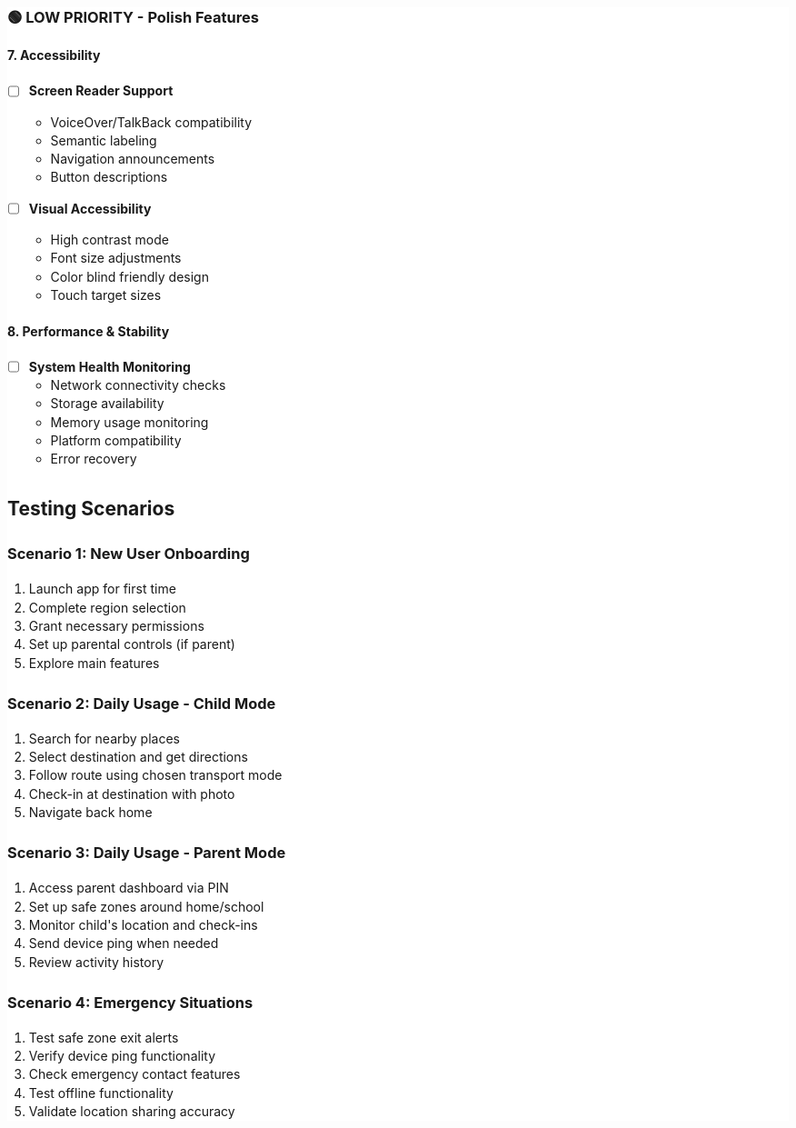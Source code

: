 ### 🟢 **LOW PRIORITY - Polish Features**

#### 7. Accessibility
- [ ] **Screen Reader Support**
  - VoiceOver/TalkBack compatibility
  - Semantic labeling
  - Navigation announcements
  - Button descriptions

- [ ] **Visual Accessibility**
  - High contrast mode
  - Font size adjustments
  - Color blind friendly design
  - Touch target sizes

#### 8. Performance & Stability
- [ ] **System Health Monitoring**
  - Network connectivity checks
  - Storage availability
  - Memory usage monitoring
  - Platform compatibility
  - Error recovery

## Testing Scenarios

### Scenario 1: New User Onboarding
1. Launch app for first time
2. Complete region selection
3. Grant necessary permissions
4. Set up parental controls (if parent)
5. Explore main features

### Scenario 2: Daily Usage - Child Mode
1. Search for nearby places
2. Select destination and get directions
3. Follow route using chosen transport mode
4. Check-in at destination with photo
5. Navigate back home

### Scenario 3: Daily Usage - Parent Mode
1. Access parent dashboard via PIN
2. Set up safe zones around home/school
3. Monitor child's location and check-ins
4. Send device ping when needed
5. Review activity history

### Scenario 4: Emergency Situations
1. Test safe zone exit alerts
2. Verify device ping functionality
3. Check emergency contact features
4. Test offline functionality
5. Validate location sharing accuracy
